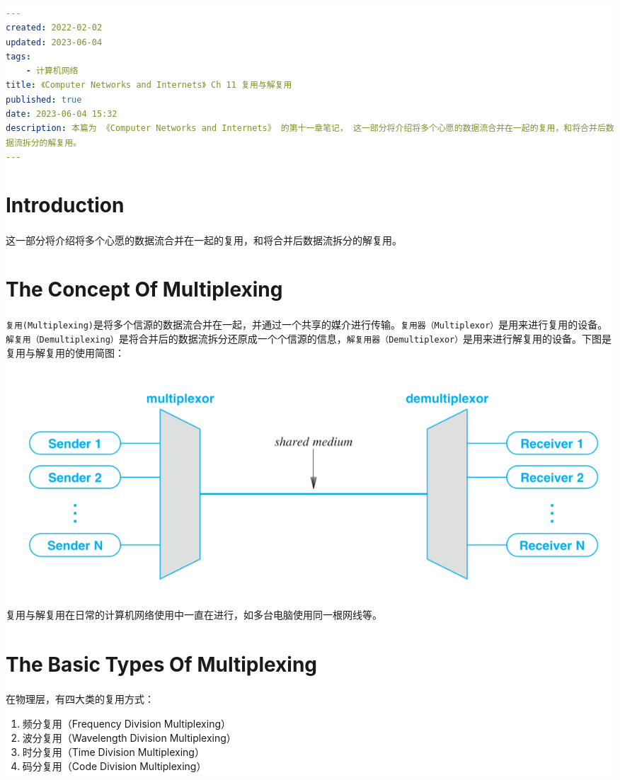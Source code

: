 ```yaml
---
created: 2022-02-02
updated: 2023-06-04
tags:
    - 计算机网络
title: 《Computer Networks and Internets》 Ch 11 复用与解复用
published: true
date: 2023-06-04 15:32 
description: 本篇为 《Computer Networks and Internets》 的第十一章笔记， 这一部分将介绍将多个心愿的数据流合并在一起的复用，和将合并后数据流拆分的解复用。
---
```


# Introduction

这一部分将介绍将多个心愿的数据流合并在一起的复用，和将合并后数据流拆分的解复用。

# The Concept Of Multiplexing

`复用(Multiplexing)`是将多个信源的数据流合并在一起，并通过一个共享的媒介进行传输。`复用器（Multiplexor）`是用来进行复用的设备。`解复用（Demultiplexing）`是将合并后的数据流拆分还原成一个个信源的信息，`解复用器（Demultiplexor）`是用来进行解复用的设备。下图是复用与解复用的使用简图：

![复用与解复用](/ch_11_multiplexing_and_demultiplexing(channelization)/2019-12-08-10-56-05.png)

复用与解复用在日常的计算机网络使用中一直在进行，如多台电脑使用同一根网线等。

# The Basic Types Of Multiplexing

在物理层，有四大类的复用方式：

1. 频分复用（Frequency Division Multiplexing）
2. 波分复用（Wavelength Division Multiplexing）
3. 时分复用（Time Division Multiplexing）
4. 码分复用（Code Division Multiplexing）
